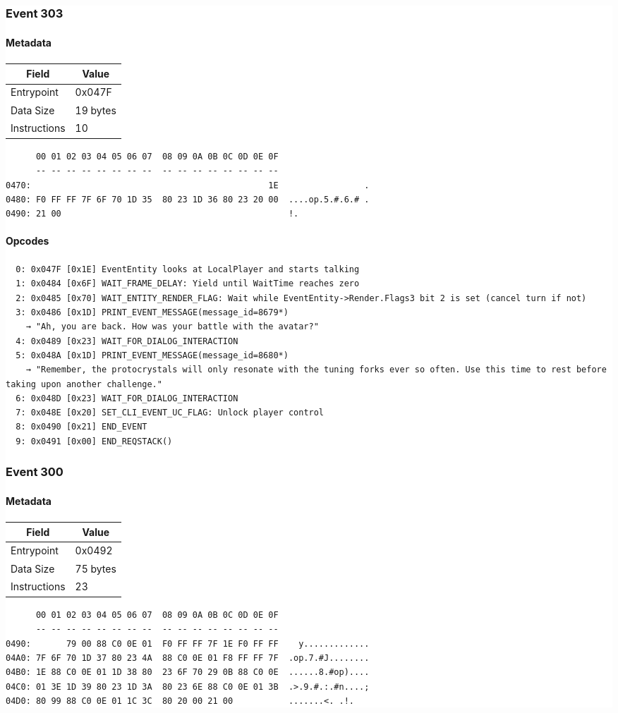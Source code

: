 ### Event 303

#### Metadata

| Field        | Value    |
|--------------|----------|
| Entrypoint   | 0x047F   |
| Data Size    | 19 bytes |
| Instructions | 10       |

```
      00 01 02 03 04 05 06 07  08 09 0A 0B 0C 0D 0E 0F
      -- -- -- -- -- -- -- --  -- -- -- -- -- -- -- --
0470:                                               1E                 .
0480: F0 FF FF 7F 6F 70 1D 35  80 23 1D 36 80 23 20 00  ....op.5.#.6.# .
0490: 21 00                                             !.              
```

#### Opcodes

```
  0: 0x047F [0x1E] EventEntity looks at LocalPlayer and starts talking
  1: 0x0484 [0x6F] WAIT_FRAME_DELAY: Yield until WaitTime reaches zero
  2: 0x0485 [0x70] WAIT_ENTITY_RENDER_FLAG: Wait while EventEntity->Render.Flags3 bit 2 is set (cancel turn if not)
  3: 0x0486 [0x1D] PRINT_EVENT_MESSAGE(message_id=8679*)
    → "Ah, you are back. How was your battle with the avatar?"
  4: 0x0489 [0x23] WAIT_FOR_DIALOG_INTERACTION
  5: 0x048A [0x1D] PRINT_EVENT_MESSAGE(message_id=8680*)
    → "Remember, the protocrystals will only resonate with the tuning forks ever so often. Use this time to rest before taking upon another challenge."
  6: 0x048D [0x23] WAIT_FOR_DIALOG_INTERACTION
  7: 0x048E [0x20] SET_CLI_EVENT_UC_FLAG: Unlock player control
  8: 0x0490 [0x21] END_EVENT
  9: 0x0491 [0x00] END_REQSTACK()
```

### Event 300

#### Metadata

| Field        | Value    |
|--------------|----------|
| Entrypoint   | 0x0492   |
| Data Size    | 75 bytes |
| Instructions | 23       |

```
      00 01 02 03 04 05 06 07  08 09 0A 0B 0C 0D 0E 0F
      -- -- -- -- -- -- -- --  -- -- -- -- -- -- -- --
0490:       79 00 88 C0 0E 01  F0 FF FF 7F 1E F0 FF FF    y.............
04A0: 7F 6F 70 1D 37 80 23 4A  88 C0 0E 01 F8 FF FF 7F  .op.7.#J........
04B0: 1E 88 C0 0E 01 1D 38 80  23 6F 70 29 0B 88 C0 0E  ......8.#op)....
04C0: 01 3E 1D 39 80 23 1D 3A  80 23 6E 88 C0 0E 01 3B  .>.9.#.:.#n....;
04D0: 80 99 88 C0 0E 01 1C 3C  80 20 00 21 00           .......<. .!.   
```
